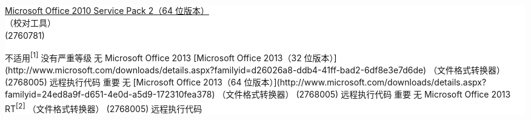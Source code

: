[Microsoft Office 2010 Service Pack 2（64 位版本）](http://www.microsoft.com/downloads/details.aspx?familyid=65432bd6-68c3-4f2a-a305-4c1c9fe17c81)  
（校对工具）  
(2760781)
</td>
<td style="border:1px solid black;">
不适用<sup>[1]</sup>
</td>
<td style="border:1px solid black;">
没有严重等级
</td>
<td style="border:1px solid black;">
无
</td>
</tr>
<tr>
<th colspan="4" style="border:1px solid black;">
Microsoft Office 2013
</th>
</tr>
<tr>
<td style="border:1px solid black;">
[Microsoft Office 2013（32 位版本）](http://www.microsoft.com/downloads/details.aspx?familyid=d26026a8-ddb4-41ff-bad2-6df8e3e7d6de)  
（文件格式转换器）  
(2768005)
</td>
<td style="border:1px solid black;">
远程执行代码
</td>
<td style="border:1px solid black;">
重要
</td>
<td style="border:1px solid black;">
无
</td>
</tr>
<tr class="alternateRow">
<td style="border:1px solid black;">
[Microsoft Office 2013（64 位版本）](http://www.microsoft.com/downloads/details.aspx?familyid=24ed8a9f-d651-4e0d-a5d9-172310fea378)  
（文件格式转换器）  
(2768005)
</td>
<td style="border:1px solid black;">
远程执行代码
</td>
<td style="border:1px solid black;">
重要
</td>
<td style="border:1px solid black;">
无
</td>
</tr>
<tr>
<td style="border:1px solid black;">
Microsoft Office 2013 RT<sup>[2]</sup>  
（文件格式转换器）  
(2768005)
</td>
<td style="border:1px solid black;">
远程执行代码
</td>
<td style="border:1px solid black;">